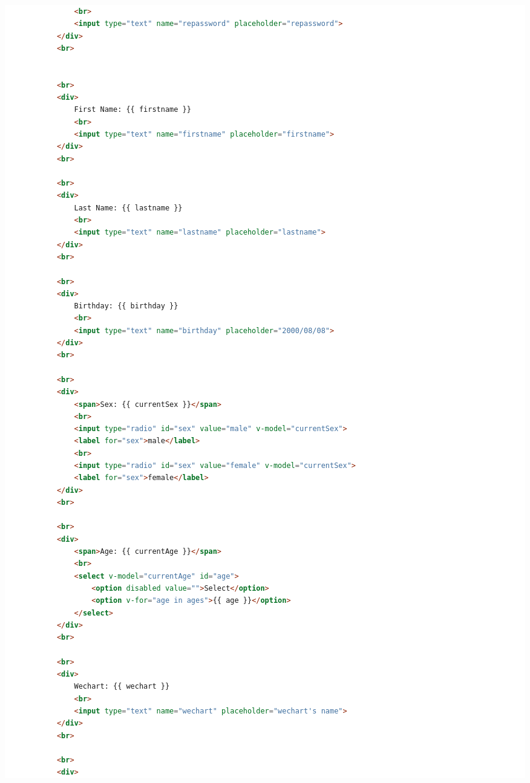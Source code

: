 ``` html
                <br>
                <input type="text" name="repassword" placeholder="repassword">
            </div>
            <br>


            <br>
            <div>
                First Name: {{ firstname }}
                <br>
                <input type="text" name="firstname" placeholder="firstname">
            </div>
            <br>

            <br>
            <div>
                Last Name: {{ lastname }}
                <br>
                <input type="text" name="lastname" placeholder="lastname">
            </div>
            <br>

            <br>
            <div>
                Birthday: {{ birthday }}
                <br>
                <input type="text" name="birthday" placeholder="2000/08/08">
            </div>
            <br>

            <br>
            <div>
                <span>Sex: {{ currentSex }}</span>
                <br>
                <input type="radio" id="sex" value="male" v-model="currentSex">
                <label for="sex">male</label>
                <br>
                <input type="radio" id="sex" value="female" v-model="currentSex">
                <label for="sex">female</label>
            </div>
            <br>

            <br>
            <div>
                <span>Age: {{ currentAge }}</span>
                <br>
                <select v-model="currentAge" id="age">
                    <option disabled value="">Select</option>
                    <option v-for="age in ages">{{ age }}</option>
                </select>
            </div>
            <br>

            <br>
            <div>
                Wechart: {{ wechart }}
                <br>
                <input type="text" name="wechart" placeholder="wechart's name">
            </div>
            <br>

            <br>
            <div>
```